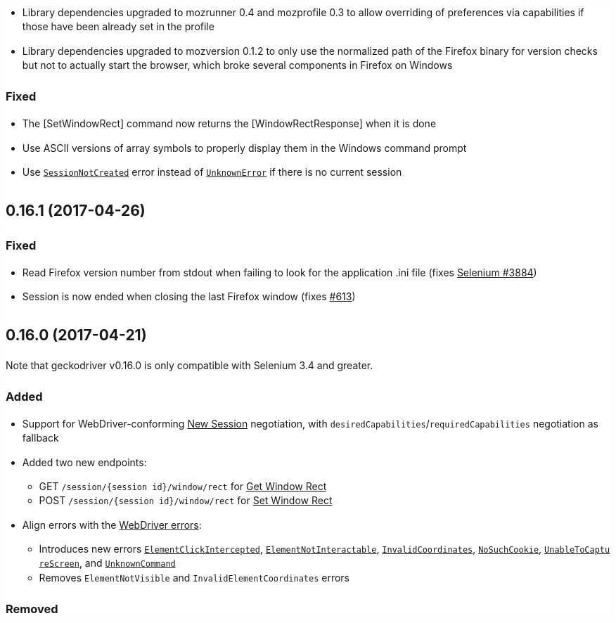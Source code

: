 - Library dependencies upgraded to mozrunner 0.4 and mozprofile 0.3
  to allow overriding of preferences via capabilities if those have been
  already set in the profile

- Library dependencies upgraded to mozversion 0.1.2 to only use the
  normalized path of the Firefox binary for version checks but not to
  actually start the browser, which broke several components in Firefox
  on Windows

### Fixed

- The [SetWindowRect] command now returns the [WindowRectResponse]
  when it is done

- Use ASCII versions of array symbols to properly display them in the
  Windows command prompt

- Use [`SessionNotCreated`] error instead of [`UnknownError`] if there
  is no current session


0.16.1 (2017-04-26)
-------------------

### Fixed

- Read Firefox version number from stdout when failing
  to look for the application .ini file (fixes [Selenium
  #3884](https://github.com/SeleniumHQ/selenium/issues/3884))

- Session is now ended when closing the last Firefox window (fixes
  [#613](https://github.com/mozilla/geckodriver/issues/613))


0.16.0 (2017-04-21)
-------------------

Note that geckodriver v0.16.0 is only compatible with Selenium 3.4
and greater.

### Added

- Support for WebDriver-conforming [New Session] negotiation, with
  `desiredCapabilities`/`requiredCapabilities` negotiation as fallback

- Added two new endpoints:
  - GET `/session/{session id}/window/rect` for [Get Window Rect]
  - POST `/session/{session id}/window/rect` for [Set Window Rect]

- Align errors with the [WebDriver errors]:
  - Introduces new errors [`ElementClickIntercepted`],
  [`ElementNotInteractable`], [`InvalidCoordinates`], [`NoSuchCookie`],
  [`UnableToCaptureScreen`], and [`UnknownCommand`]
  - Removes `ElementNotVisible` and `InvalidElementCoordinates` errors

### Removed


[README]: https://github.com/mozilla/geckodriver/blob/master/README.md
[Browser Toolbox]: https://developer.mozilla.org/en-US/docs/Tools/Browser_Toolbox
[WebDriver conformance]: https://wpt.fyi/results/webdriver/tests?label=experimental
[`moz:firefoxOptions`]: https://developer.mozilla.org/en-US/docs/Web/WebDriver/Capabilities/firefoxOptions
[Microsoft Visual Studio redistributable runtime]: https://support.microsoft.com/en-us/help/2977003/the-latest-supported-visual-c-downloads
[GeckoView]: https://wiki.mozilla.org/Mobile/GeckoView
[Firefox Preview]: https://play.google.com/store/apps/details?id=org.mozilla.fenix
[Firefox Reality]: https://play.google.com/store/apps/details?id=org.mozilla.vrbrowser
[Capabilities]: https://firefox-source-docs.mozilla.org/testing/geckodriver/Capabilities.html
[enable remote debugging on the Android device]: https://developers.google.com/web/tools/chrome-devtools/remote-debugging
[macOS notarization]: https://firefox-source-docs.mozilla.org/testing/geckodriver/Notarization.html
[`CloseWindowResponse`]: https://docs.rs/webdriver/newest/webdriver/response/struct.CloseWindowResponse.html
[`CookieResponse`]: https://docs.rs/webdriver/newest/webdriver/response/struct.CookieResponse.html
[`DeleteSession`]: https://docs.rs/webdriver/newest/webdriver/command/enum.WebDriverCommand.html#variant.DeleteSession
[`ElementClickIntercepted`]: https://docs.rs/webdriver/newest/webdriver/error/enum.ErrorStatus.html#variant.ElementClickIntercepted
[`ElementNotInteractable`]: https://docs.rs/webdriver/newest/webdriver/error/enum.ErrorStatus.html#variant.ElementNotInteractable
[`FullscreenWindow`]: https://docs.rs/webdriver/newest/webdriver/command/enum.WebDriverCommand.html#variant.FullscreenWindow
[`GetNamedCookie`]: https://docs.rs/webdriver/newest/webdriver/command/enum.WebDriverCommand.html#variant.GetNamedCookie
[`GetWindowRect`]: https://docs.rs/webdriver/newest/webdriver/command/enum.WebDriverCommand.html#variant.GetWindowRect
[`InvalidCoordinates`]: https://docs.rs/webdriver/newest/webdriver/error/enum.ErrorStatus.html#variant.InvalidCoordinates
[`MaximizeWindow`]: https://docs.rs/webdriver/newest/webdriver/command/enum.WebDriverCommand.html#variant.MaximizeWindow
[`MinimizeWindow`]: https://docs.rs/webdriver/newest/webdriver/command/enum.WebDriverCommand.html#variant.MinimizeWindow
[`NewSession`]: https://docs.rs/webdriver/newest/webdriver/command/enum.WebDriverCommand.html#variant.NewSession
[`NoSuchCookie`]: https://docs.rs/webdriver/newest/webdriver/error/enum.ErrorStatus.html#variant.NoSuchCookie
[`RectResponse`]: https://docs.rs/webdriver/0.27.0/webdriver/response/struct.RectResponse.html
[`SendKeysParameters`]: https://docs.rs/webdriver/newest/webdriver/command/struct.SendKeysParameters.html
[`SessionNotCreated`]: https://docs.rs/webdriver/newest/webdriver/error/enum.ErrorStatus.html#variant.SessionNotCreated
[`SetTimeouts`]: https://docs.rs/webdriver/newest/webdriver/command/enum.WebDriverCommand.html#variant.SetTimeouts
[`SetWindowRect`]: https://docs.rs/webdriver/newest/webdriver/command/enum.WebDriverCommand.html#variant.SetWindowRect
[`StaleElementReference`]: https://docs.rs/webdriver/newest/webdriver/error/enum.ErrorStatus.html#variant.StaleElementReference
[`UnableToCaptureScreen`]: https://docs.rs/webdriver/newest/webdriver/error/enum.ErrorStatus.html#variant.UnableToCaptureScreen
[`UnknownCommand`]: https://docs.rs/webdriver/newest/webdriver/error/enum.ErrorStatus.html#variant.UnknownCommand
[`UnknownError`]: https://docs.rs/webdriver/newest/webdriver/error/enum.ErrorStatus.html#variant.UnknownError
[`WindowRectParameters`]: https://docs.rs/webdriver/newest/webdriver/command/struct.WindowRectParameters.html
[Add Cookie]: https://developer.mozilla.org/en-US/docs/Web/WebDriver/Commands/AddCookie
[invalid argument]: https://developer.mozilla.org/en-US/docs/Web/WebDriver/Errors/InvalidArgument
[invalid session id]: https://developer.mozilla.org/en-US/docs/Web/WebDriver/Errors/InvalidSessionID
[script timeout]: https://developer.mozilla.org/en-US/docs/Web/WebDriver/Errors/ScriptTimeout
[timeout]: https://developer.mozilla.org/en-US/docs/Web/WebDriver/Errors/Timeout
[timeout object]: https://developer.mozilla.org/en-US/docs/Web/WebDriver/Timeouts
[`platformName` capability]: https://developer.mozilla.org/en-US/docs/Web/WebDriver/Capabilities#platformName
[hyper]: https://hyper.rs/
[mozrunner crate]: https://crates.io/crates/mozrunner
[serde]: https://serde.rs/
[webdriver crate]: https://crates.io/crates/webdriver
[Actions]: https://w3c.github.io/webdriver/webdriver-spec.html#actions
[Delete Session]: https://w3c.github.io/webdriver/webdriver-spec.html#delete-session
[Element Click]: https://w3c.github.io/webdriver/webdriver-spec.html#element-click
[Get Timeouts]: https://w3c.github.io/webdriver/webdriver-spec.html#get-timeouts
[Get Window Rect]: https://w3c.github.io/webdriver/webdriver-spec.html#get-window-rect
[insecure certificate]: https://w3c.github.io/webdriver/webdriver-spec.html#dfn-insecure-certificate
[Minimize Window]: https://w3c.github.io/webdriver/webdriver-spec.html#minimize-window
[New Session]: https://w3c.github.io/webdriver/webdriver-spec.html#new-session
[New Window]: https://developer.mozilla.org/en-US/docs/Web/WebDriver/Commands/New_Window
[Send Alert Text]: https://w3c.github.io/webdriver/webdriver-spec.html#send-alert-text
[Set Timeouts]: https://w3c.github.io/webdriver/webdriver-spec.html#set-timeouts
[Set Window Rect]: https://w3c.github.io/webdriver/webdriver-spec.html#set-window-rect
[Status]: https://w3c.github.io/webdriver/webdriver-spec.html#status
[Take Element Screenshot]: https://w3c.github.io/webdriver/webdriver-spec.html#take-element-screenshot
[WebDriver errors]: https://w3c.github.io/webdriver/webdriver-spec.html#handling-errors
[Bastien Orivel]: https://github.com/Eijebong
[Jason Juang]: https://github.com/juangj
[Jeremy Lempereur]: https://github.com/o0Ignition0o
[Joshua Bruning]: https://github.com/joshbruning
[Kalpesh Krishna]: https://github.com/martiansideofthemoon
[Kriti Singh]: https://github.com/kritisingh1
[Mike Pennisi]: https://github.com/jugglinmike
[Nupur Baghel]: https://github.com/nupurbaghel
[Shivam Singhal]: https://github.com/championshuttler
[Sven Jost]: https://github/mythsunwind
[Vlad Filippov]: https://github.com/vladikoff